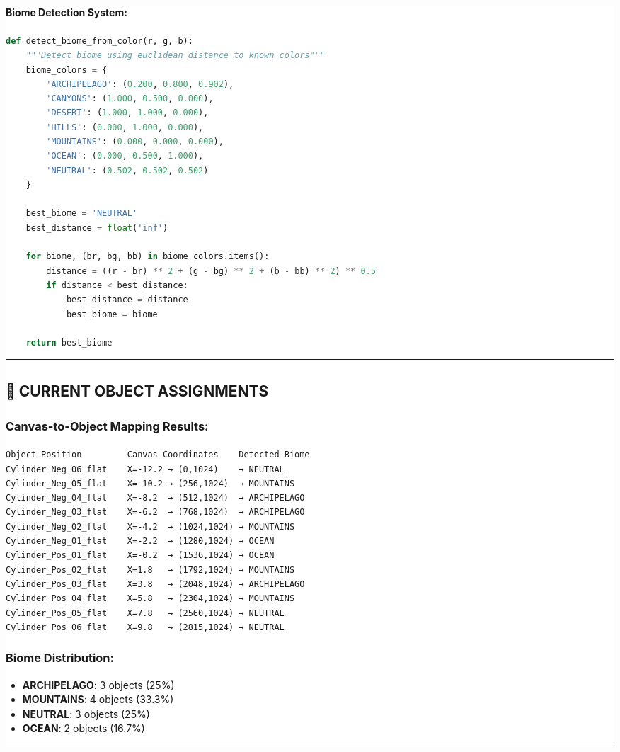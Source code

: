 #### **Biome Detection System**:
```python
def detect_biome_from_color(r, g, b):
    """Detect biome using euclidean distance to known colors"""
    biome_colors = {
        'ARCHIPELAGO': (0.200, 0.800, 0.902),
        'CANYONS': (1.000, 0.500, 0.000),
        'DESERT': (1.000, 1.000, 0.000),
        'HILLS': (0.000, 1.000, 0.000),
        'MOUNTAINS': (0.000, 0.000, 0.000),
        'OCEAN': (0.000, 0.500, 1.000),
        'NEUTRAL': (0.502, 0.502, 0.502)
    }
    
    best_biome = 'NEUTRAL'
    best_distance = float('inf')
    
    for biome, (br, bg, bb) in biome_colors.items():
        distance = ((r - br) ** 2 + (g - bg) ** 2 + (b - bb) ** 2) ** 0.5
        if distance < best_distance:
            best_distance = distance
            best_biome = biome
    
    return best_biome
```

---

## 📍 CURRENT OBJECT ASSIGNMENTS

### **Canvas-to-Object Mapping Results**:
```
Object Position         Canvas Coordinates    Detected Biome
Cylinder_Neg_06_flat    X=-12.2 → (0,1024)    → NEUTRAL
Cylinder_Neg_05_flat    X=-10.2 → (256,1024)  → MOUNTAINS
Cylinder_Neg_04_flat    X=-8.2  → (512,1024)  → ARCHIPELAGO
Cylinder_Neg_03_flat    X=-6.2  → (768,1024)  → ARCHIPELAGO
Cylinder_Neg_02_flat    X=-4.2  → (1024,1024) → MOUNTAINS
Cylinder_Neg_01_flat    X=-2.2  → (1280,1024) → OCEAN
Cylinder_Pos_01_flat    X=-0.2  → (1536,1024) → OCEAN
Cylinder_Pos_02_flat    X=1.8   → (1792,1024) → MOUNTAINS
Cylinder_Pos_03_flat    X=3.8   → (2048,1024) → ARCHIPELAGO
Cylinder_Pos_04_flat    X=5.8   → (2304,1024) → MOUNTAINS
Cylinder_Pos_05_flat    X=7.8   → (2560,1024) → NEUTRAL
Cylinder_Pos_06_flat    X=9.8   → (2815,1024) → NEUTRAL
```

### **Biome Distribution**:
- **ARCHIPELAGO**: 3 objects (25%)
- **MOUNTAINS**: 4 objects (33.3%)
- **NEUTRAL**: 3 objects (25%)
- **OCEAN**: 2 objects (16.7%)

---